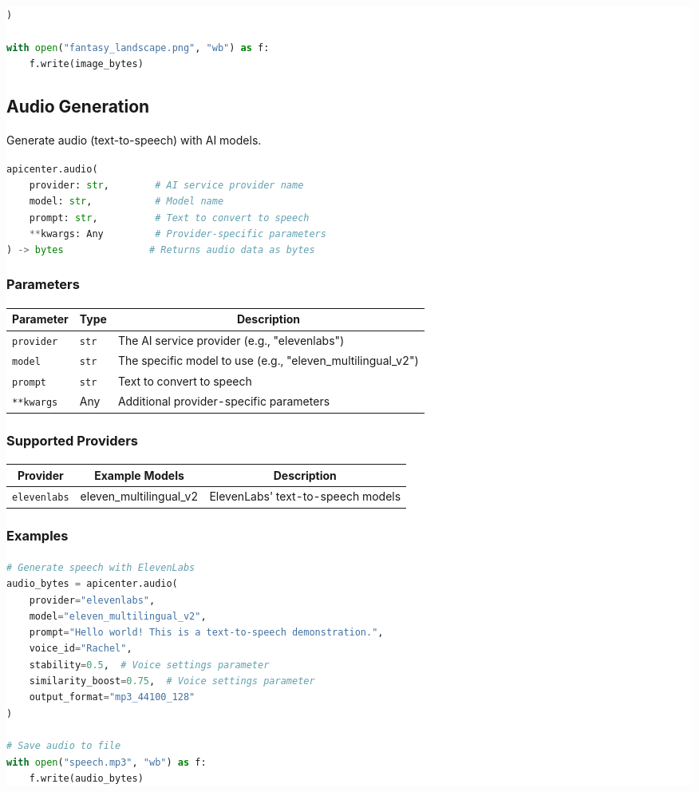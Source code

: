 ```python
)

with open("fantasy_landscape.png", "wb") as f:
    f.write(image_bytes)
```

## Audio Generation

Generate audio (text-to-speech) with AI models.

```python
apicenter.audio(
    provider: str,        # AI service provider name
    model: str,           # Model name
    prompt: str,          # Text to convert to speech
    **kwargs: Any         # Provider-specific parameters
) -> bytes               # Returns audio data as bytes
```

### Parameters

| Parameter | Type | Description |
|-----------|------|-------------|
| `provider` | `str` | The AI service provider (e.g., "elevenlabs") |
| `model` | `str` | The specific model to use (e.g., "eleven_multilingual_v2") |
| `prompt` | `str` | Text to convert to speech |
| `**kwargs` | Any | Additional provider-specific parameters |

### Supported Providers

| Provider | Example Models | Description |
|----------|--------|-------------|
| `elevenlabs` | eleven_multilingual_v2 | ElevenLabs' text-to-speech models |

### Examples

```python
# Generate speech with ElevenLabs
audio_bytes = apicenter.audio(
    provider="elevenlabs",
    model="eleven_multilingual_v2",
    prompt="Hello world! This is a text-to-speech demonstration.",
    voice_id="Rachel",
    stability=0.5,  # Voice settings parameter
    similarity_boost=0.75,  # Voice settings parameter
    output_format="mp3_44100_128"
)

# Save audio to file
with open("speech.mp3", "wb") as f:
    f.write(audio_bytes)
```
